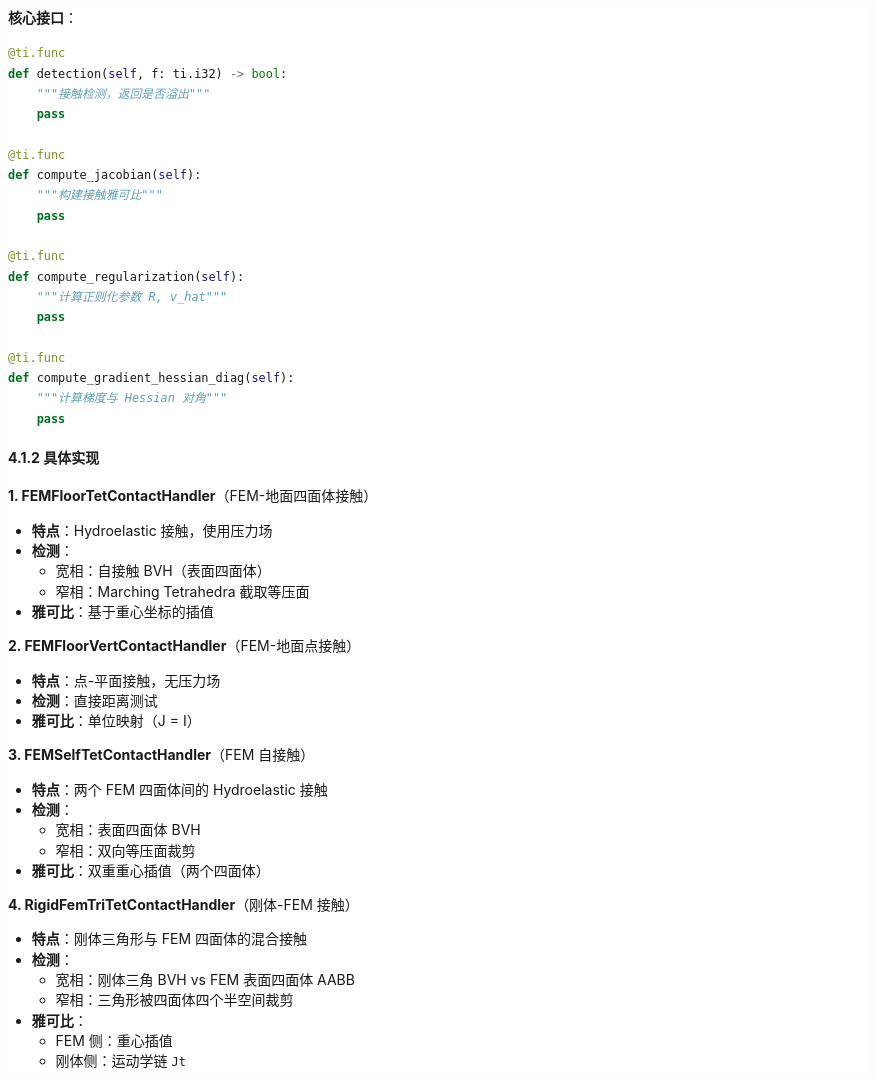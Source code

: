 **核心接口**：

```python
@ti.func
def detection(self, f: ti.i32) -> bool:
    """接触检测，返回是否溢出"""
    pass

@ti.func
def compute_jacobian(self):
    """构建接触雅可比"""
    pass

@ti.func
def compute_regularization(self):
    """计算正则化参数 R, v_hat"""
    pass

@ti.func
def compute_gradient_hessian_diag(self):
    """计算梯度与 Hessian 对角"""
    pass
```

#### 4.1.2 具体实现

**1. FEMFloorTetContactHandler**（FEM-地面四面体接触）

- **特点**：Hydroelastic 接触，使用压力场
- **检测**：
  - 宽相：自接触 BVH（表面四面体）
  - 窄相：Marching Tetrahedra 截取等压面
- **雅可比**：基于重心坐标的插值

**2. FEMFloorVertContactHandler**（FEM-地面点接触）

- **特点**：点-平面接触，无压力场
- **检测**：直接距离测试
- **雅可比**：单位映射（J = I）

**3. FEMSelfTetContactHandler**（FEM 自接触）

- **特点**：两个 FEM 四面体间的 Hydroelastic 接触
- **检测**：
  - 宽相：表面四面体 BVH
  - 窄相：双向等压面裁剪
- **雅可比**：双重重心插值（两个四面体）

**4. RigidFemTriTetContactHandler**（刚体-FEM 接触）

- **特点**：刚体三角形与 FEM 四面体的混合接触
- **检测**：
  - 宽相：刚体三角 BVH vs FEM 表面四面体 AABB
  - 窄相：三角形被四面体四个半空间裁剪
- **雅可比**：
  - FEM 侧：重心插值
  - 刚体侧：运动学链 `Jt`
